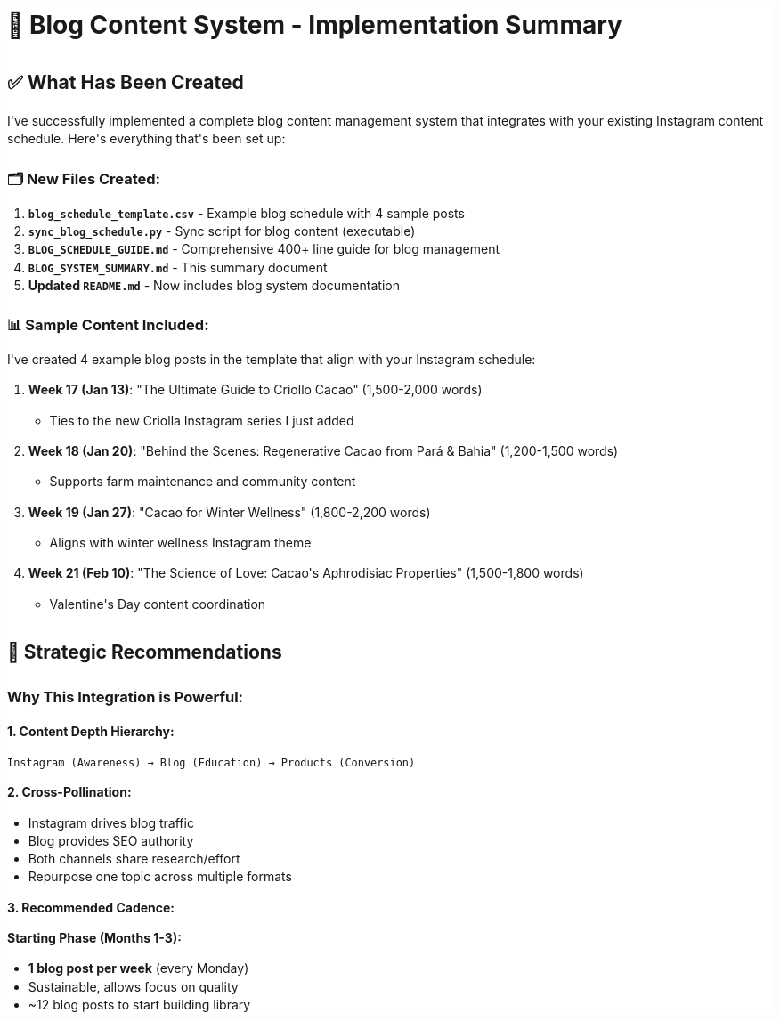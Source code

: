 # 📝 Blog Content System - Implementation Summary

## ✅ What Has Been Created

I've successfully implemented a complete blog content management system that integrates with your existing Instagram content schedule. Here's everything that's been set up:

### 🗂️ New Files Created:

1. **`blog_schedule_template.csv`** - Example blog schedule with 4 sample posts
2. **`sync_blog_schedule.py`** - Sync script for blog content (executable)
3. **`BLOG_SCHEDULE_GUIDE.md`** - Comprehensive 400+ line guide for blog management
4. **`BLOG_SYSTEM_SUMMARY.md`** - This summary document
5. **Updated `README.md`** - Now includes blog system documentation

### 📊 Sample Content Included:

I've created 4 example blog posts in the template that align with your Instagram schedule:

1. **Week 17 (Jan 13)**: "The Ultimate Guide to Criollo Cacao" (1,500-2,000 words)
   - Ties to the new Criolla Instagram series I just added
   
2. **Week 18 (Jan 20)**: "Behind the Scenes: Regenerative Cacao from Pará & Bahia" (1,200-1,500 words)
   - Supports farm maintenance and community content
   
3. **Week 19 (Jan 27)**: "Cacao for Winter Wellness" (1,800-2,200 words)
   - Aligns with winter wellness Instagram theme
   
4. **Week 21 (Feb 10)**: "The Science of Love: Cacao's Aphrodisiac Properties" (1,500-1,800 words)
   - Valentine's Day content coordination

## 🎯 Strategic Recommendations

### Why This Integration is Powerful:

**1. Content Depth Hierarchy:**
```
Instagram (Awareness) → Blog (Education) → Products (Conversion)
```

**2. Cross-Pollination:**
- Instagram drives blog traffic
- Blog provides SEO authority
- Both channels share research/effort
- Repurpose one topic across multiple formats

**3. Recommended Cadence:**

**Starting Phase (Months 1-3):**
- **1 blog post per week** (every Monday)
- Sustainable, allows focus on quality
- ~12 blog posts to start building library
